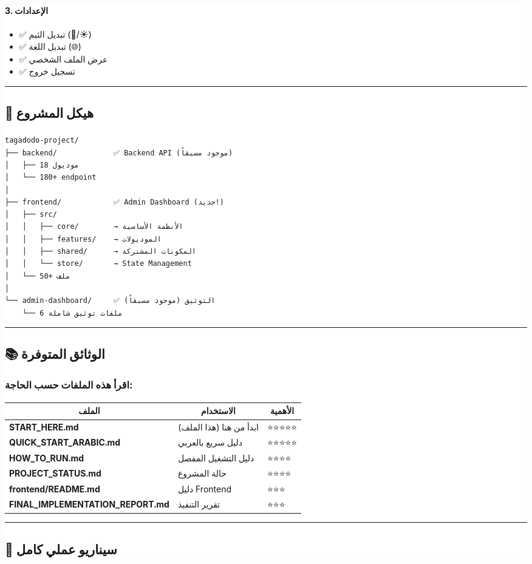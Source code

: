 #### 3. الإعدادات
- ✅ تبديل الثيم (🌙/☀️)
- ✅ تبديل اللغة (🌐)
- ✅ عرض الملف الشخصي
- ✅ تسجيل خروج

---

## 📁 هيكل المشروع

```
tagadodo-project/
├── backend/             ✅ Backend API (موجود مسبقاً)
│   ├── 18 موديول
│   └── 180+ endpoint
│
├── frontend/            ✅ Admin Dashboard (جديد!)
│   ├── src/
│   │   ├── core/        → الأنظمة الأساسية
│   │   ├── features/    → الموديولات
│   │   ├── shared/      → المكونات المشتركة
│   │   └── store/       → State Management
│   └── 50+ ملف
│
└── admin-dashboard/     ✅ التوثيق (موجود مسبقاً)
    └── 6 ملفات توثيق شاملة
```

---

## 📚 الوثائق المتوفرة

### اقرأ هذه الملفات حسب الحاجة:

| الملف | الاستخدام | الأهمية |
|------|----------|---------|
| **START_HERE.md** | ابدأ من هنا (هذا الملف) | ⭐⭐⭐⭐⭐ |
| **QUICK_START_ARABIC.md** | دليل سريع بالعربي | ⭐⭐⭐⭐⭐ |
| **HOW_TO_RUN.md** | دليل التشغيل المفصل | ⭐⭐⭐⭐ |
| **PROJECT_STATUS.md** | حالة المشروع | ⭐⭐⭐⭐ |
| **frontend/README.md** | دليل Frontend | ⭐⭐⭐ |
| **FINAL_IMPLEMENTATION_REPORT.md** | تقرير التنفيذ | ⭐⭐⭐ |

---

## 🎯 سيناريو عملي كامل
